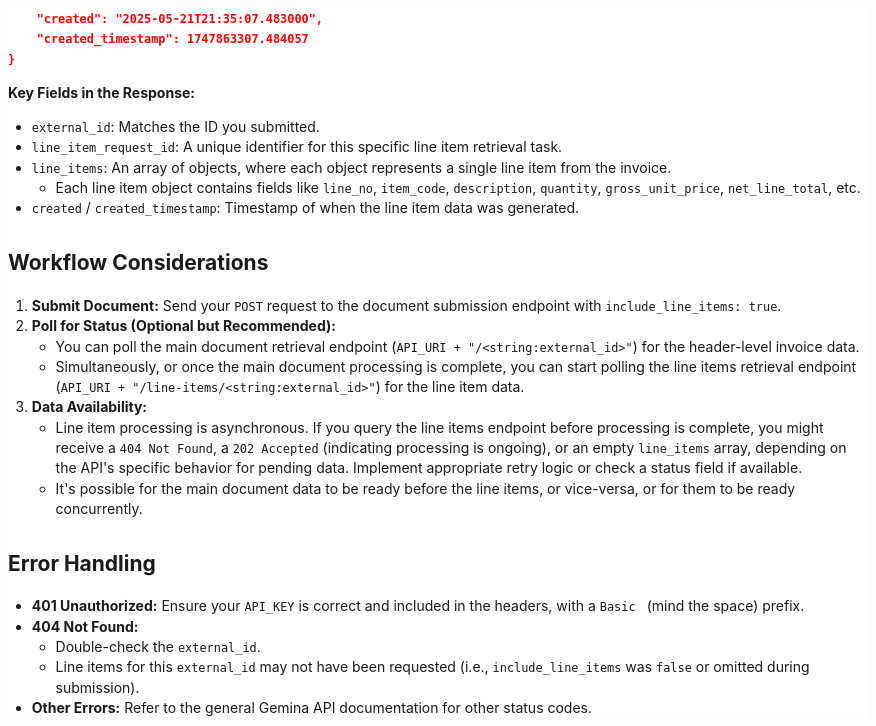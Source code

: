 ```json
    "created": "2025-05-21T21:35:07.483000",
    "created_timestamp": 1747863307.484057
}
```

**Key Fields in the Response:**
*   `external_id`: Matches the ID you submitted.
*   `line_item_request_id`: A unique identifier for this specific line
    item retrieval task.
*   `line_items`: An array of objects, where each object represents a
    single line item from the invoice.
    *   Each line item object contains fields like `line_no`,
        `item_code`, `description`, `quantity`, `gross_unit_price`,
        `net_line_total`, etc.
*   `created` / `created_timestamp`: Timestamp of when the line item
    data was generated.

## Workflow Considerations

1.  **Submit Document:** Send your `POST` request to the document
    submission endpoint with `include_line_items: true`.
2.  **Poll for Status (Optional but Recommended):**
    *   You can poll the main document retrieval endpoint
        (`API_URI + "/<string:external_id>"`) for the header-level
        invoice data.
    *   Simultaneously, or once the main document processing is complete,
        you can start polling the line items retrieval endpoint
        (`API_URI + "/line-items/<string:external_id>"`) for the line
        item data.
3.  **Data Availability:**
    *   Line item processing is asynchronous. If you query the line
        items endpoint before processing is complete, you might receive
        a `404 Not Found`, a `202 Accepted` (indicating processing is
        ongoing), or an empty `line_items` array, depending on the
        API's specific behavior for pending data. Implement
        appropriate retry logic or check a status field if available.
    *   It's possible for the main document data to be ready before
        the line items, or vice-versa, or for them to be ready
        concurrently.

## Error Handling

*   **401 Unauthorized:** Ensure your `API_KEY` is correct and
    included in the headers, with a `Basic ` (mind the space) prefix.
*   **404 Not Found:**
    *   Double-check the `external_id`.
    *   Line items for this `external_id` may not have been requested
        (i.e., `include_line_items` was `false` or omitted during
        submission).
*   **Other Errors:** Refer to the general Gemina API documentation for
    other status codes.
